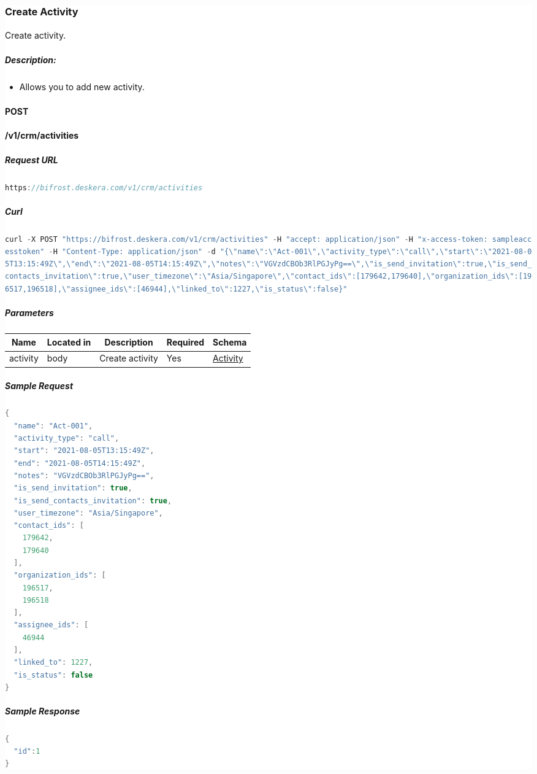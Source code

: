
### Create Activity

Create activity.

##### Description:

- Allows you to add new activity.

#### POST
#### /v1/crm/activities

##### Request URL

```java
https://bifrost.deskera.com/v1/crm/activities
```

##### Curl

```java
curl -X POST "https://bifrost.deskera.com/v1/crm/activities" -H "accept: application/json" -H "x-access-token: sampleaccesstoken" -H "Content-Type: application/json" -d "{\"name\":\"Act-001\",\"activity_type\":\"call\",\"start\":\"2021-08-05T13:15:49Z\",\"end\":\"2021-08-05T14:15:49Z\",\"notes\":\"VGVzdCBOb3RlPGJyPg==\",\"is_send_invitation\":true,\"is_send_contacts_invitation\":true,\"user_timezone\":\"Asia/Singapore\",\"contact_ids\":[179642,179640],\"organization_ids\":[196517,196518],\"assignee_ids\":[46944],\"linked_to\":1227,\"is_status\":false}"
```

##### Parameters

| Name | Located in | Description | Required | Schema |
| ---- | ---------- | ----------- | -------- | ---- |
| activity | body | Create activity | Yes | [Activity](#activity) |

##### Sample Request
```java
{
  "name": "Act-001",
  "activity_type": "call",
  "start": "2021-08-05T13:15:49Z",
  "end": "2021-08-05T14:15:49Z",
  "notes": "VGVzdCBOb3RlPGJyPg==",
  "is_send_invitation": true,
  "is_send_contacts_invitation": true,
  "user_timezone": "Asia/Singapore",
  "contact_ids": [
    179642,
    179640
  ],
  "organization_ids": [
    196517,
    196518
  ],
  "assignee_ids": [
    46944
  ],
  "linked_to": 1227,
  "is_status": false
}
```
##### Sample Response
```java
{
  "id":1
}
```